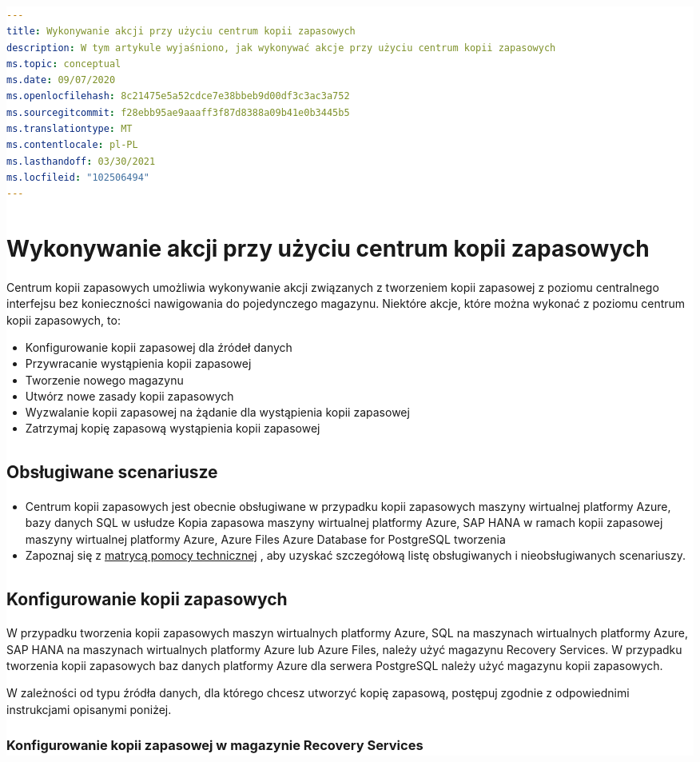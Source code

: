 ```yaml
---
title: Wykonywanie akcji przy użyciu centrum kopii zapasowych
description: W tym artykule wyjaśniono, jak wykonywać akcje przy użyciu centrum kopii zapasowych
ms.topic: conceptual
ms.date: 09/07/2020
ms.openlocfilehash: 8c21475e5a52cdce7e38bbeb9d00df3c3ac3a752
ms.sourcegitcommit: f28ebb95ae9aaaff3f87d8388a09b41e0b3445b5
ms.translationtype: MT
ms.contentlocale: pl-PL
ms.lasthandoff: 03/30/2021
ms.locfileid: "102506494"
---
```

# <a name="perform-actions-using-backup-center"></a>Wykonywanie akcji przy użyciu centrum kopii zapasowych

Centrum kopii zapasowych umożliwia wykonywanie akcji związanych z tworzeniem kopii zapasowej z poziomu centralnego interfejsu bez konieczności nawigowania do pojedynczego magazynu. Niektóre akcje, które można wykonać z poziomu centrum kopii zapasowych, to:

* Konfigurowanie kopii zapasowej dla źródeł danych
* Przywracanie wystąpienia kopii zapasowej
* Tworzenie nowego magazynu
* Utwórz nowe zasady kopii zapasowych
* Wyzwalanie kopii zapasowej na żądanie dla wystąpienia kopii zapasowej
* Zatrzymaj kopię zapasową wystąpienia kopii zapasowej

## <a name="supported-scenarios"></a>Obsługiwane scenariusze

* Centrum kopii zapasowych jest obecnie obsługiwane w przypadku kopii zapasowych maszyny wirtualnej platformy Azure, bazy danych SQL w usłudze Kopia zapasowa maszyny wirtualnej platformy Azure, SAP HANA w ramach kopii zapasowej maszyny wirtualnej platformy Azure, Azure Files Azure Database for PostgreSQL tworzenia
* Zapoznaj się z [matrycą pomocy technicznej](backup-center-support-matrix.md) , aby uzyskać szczegółową listę obsługiwanych i nieobsługiwanych scenariuszy.

## <a name="configure-backup"></a>Konfigurowanie kopii zapasowych

W przypadku tworzenia kopii zapasowych maszyn wirtualnych platformy Azure, SQL na maszynach wirtualnych platformy Azure, SAP HANA na maszynach wirtualnych platformy Azure lub Azure Files, należy użyć magazynu Recovery Services. W przypadku tworzenia kopii zapasowych baz danych platformy Azure dla serwera PostgreSQL należy użyć magazynu kopii zapasowych. 

W zależności od typu źródła danych, dla którego chcesz utworzyć kopię zapasową, postępuj zgodnie z odpowiednimi instrukcjami opisanymi poniżej.

### <a name="configure-backup-to-a-recovery-services-vault"></a>Konfigurowanie kopii zapasowej w magazynie Recovery Services
